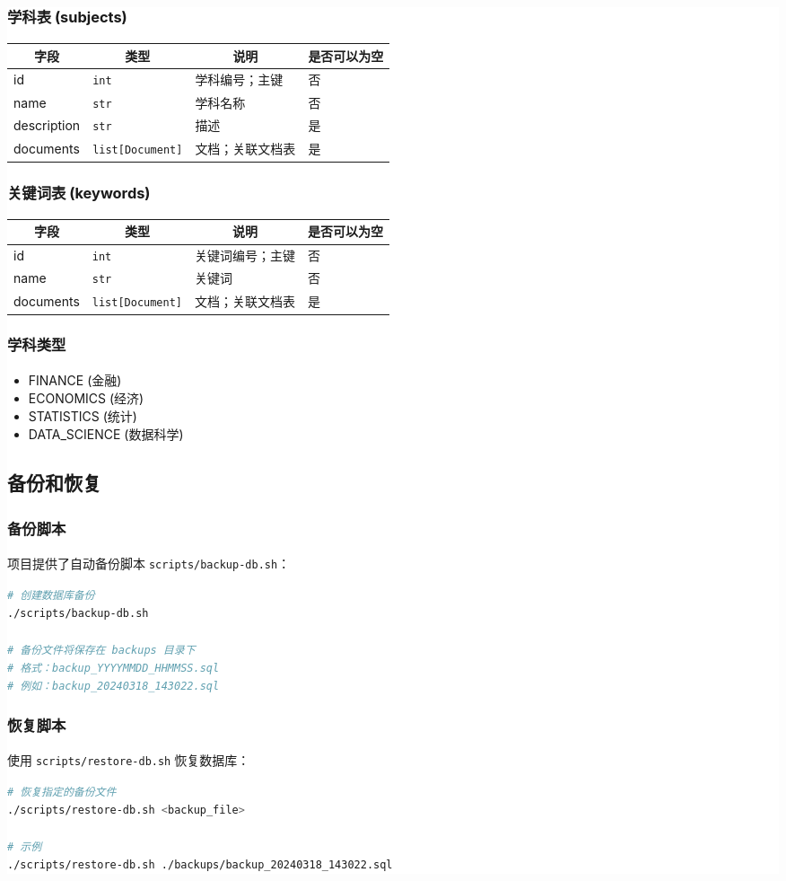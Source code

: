 ### 学科表 (subjects)
| 字段 | 类型 | 说明 | 是否可以为空 |
|------|------|------|------|
|id|`int`|学科编号；主键|否|
|name|`str`|学科名称|否|
|description|`str`|描述|是|
|documents|`list[Document]`|文档；关联文档表|是|

### 关键词表 (keywords)
| 字段 | 类型 | 说明 |是否可以为空 |
|------|------|------|------|
|id|`int`|关键词编号；主键|否|
|name|`str`|关键词|否|
|documents|`list[Document]`|文档；关联文档表|是|

### 学科类型
- FINANCE (金融)
- ECONOMICS (经济)
- STATISTICS (统计)
- DATA_SCIENCE (数据科学)

## 备份和恢复

### 备份脚本
项目提供了自动备份脚本 `scripts/backup-db.sh`：

```bash
# 创建数据库备份
./scripts/backup-db.sh

# 备份文件将保存在 backups 目录下
# 格式：backup_YYYYMMDD_HHMMSS.sql
# 例如：backup_20240318_143022.sql
```

### 恢复脚本
使用 `scripts/restore-db.sh` 恢复数据库：

```bash
# 恢复指定的备份文件
./scripts/restore-db.sh <backup_file>

# 示例
./scripts/restore-db.sh ./backups/backup_20240318_143022.sql
```
